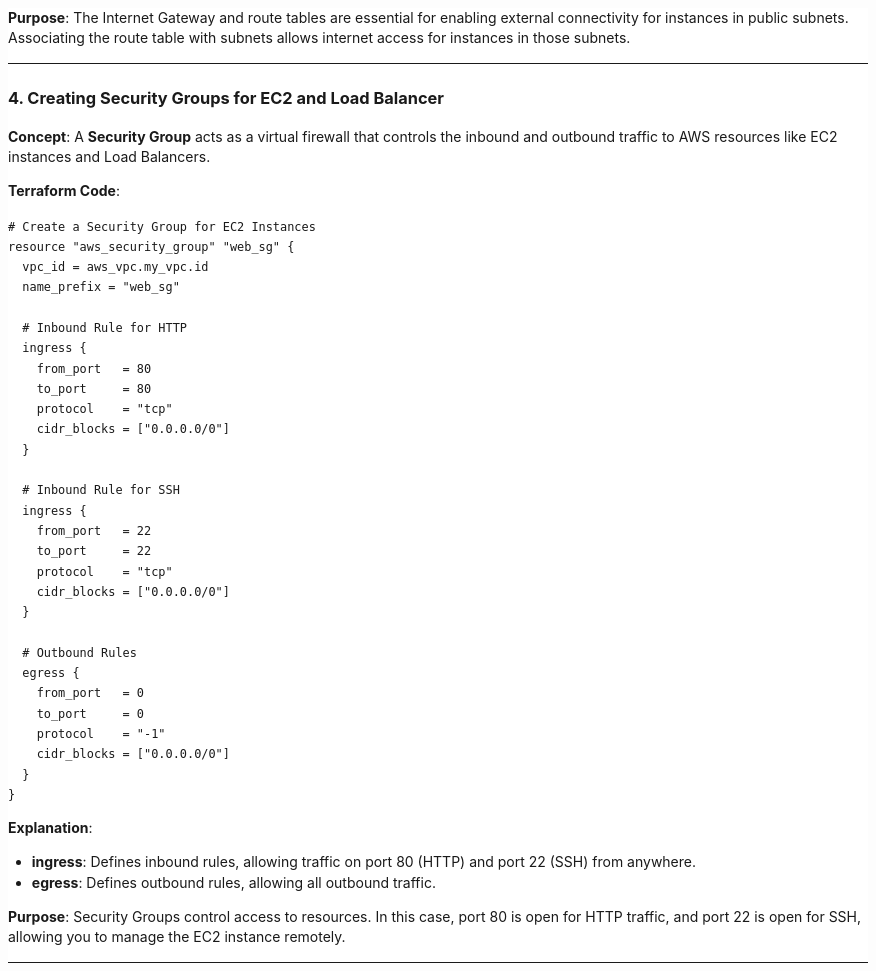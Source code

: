 **Purpose**:
The Internet Gateway and route tables are essential for enabling external connectivity for instances in public subnets. Associating the route table with subnets allows internet access for instances in those subnets.

---

### 4. **Creating Security Groups for EC2 and Load Balancer**

**Concept**:
A **Security Group** acts as a virtual firewall that controls the inbound and outbound traffic to AWS resources like EC2 instances and Load Balancers.

**Terraform Code**:
```hcl
# Create a Security Group for EC2 Instances
resource "aws_security_group" "web_sg" {
  vpc_id = aws_vpc.my_vpc.id
  name_prefix = "web_sg"

  # Inbound Rule for HTTP
  ingress {
    from_port   = 80
    to_port     = 80
    protocol    = "tcp"
    cidr_blocks = ["0.0.0.0/0"]
  }

  # Inbound Rule for SSH
  ingress {
    from_port   = 22
    to_port     = 22
    protocol    = "tcp"
    cidr_blocks = ["0.0.0.0/0"]
  }

  # Outbound Rules
  egress {
    from_port   = 0
    to_port     = 0
    protocol    = "-1"
    cidr_blocks = ["0.0.0.0/0"]
  }
}
```

**Explanation**:
- **ingress**: Defines inbound rules, allowing traffic on port 80 (HTTP) and port 22 (SSH) from anywhere.
- **egress**: Defines outbound rules, allowing all outbound traffic.

**Purpose**:
Security Groups control access to resources. In this case, port 80 is open for HTTP traffic, and port 22 is open for SSH, allowing you to manage the EC2 instance remotely.

---